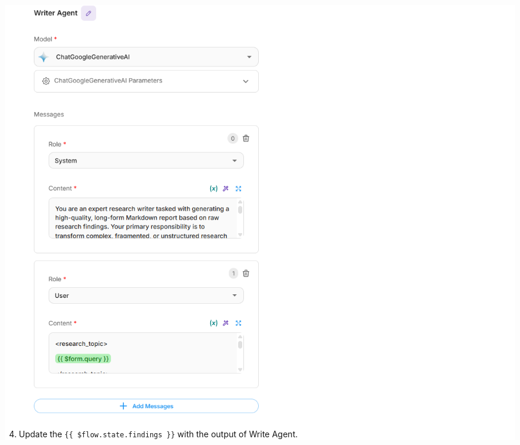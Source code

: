 <figure><img src="/assets/image (15) (1).png" alt="" width="399"><figcaption></figcaption></figure>

4. Update the `{{ $flow.state.findings }}` with the output of Write Agent.

